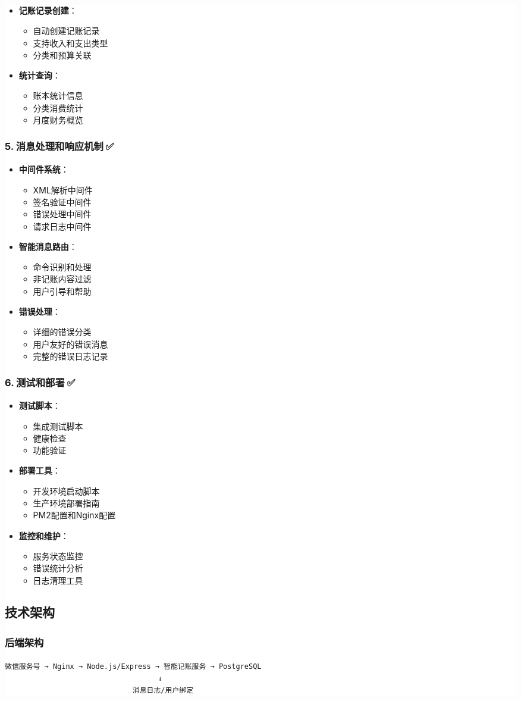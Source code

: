 - **记账记录创建**：
  - 自动创建记账记录
  - 支持收入和支出类型
  - 分类和预算关联

- **统计查询**：
  - 账本统计信息
  - 分类消费统计
  - 月度财务概览

### 5. 消息处理和响应机制 ✅

- **中间件系统**：
  - XML解析中间件
  - 签名验证中间件
  - 错误处理中间件
  - 请求日志中间件

- **智能消息路由**：
  - 命令识别和处理
  - 非记账内容过滤
  - 用户引导和帮助

- **错误处理**：
  - 详细的错误分类
  - 用户友好的错误消息
  - 完整的错误日志记录

### 6. 测试和部署 ✅

- **测试脚本**：
  - 集成测试脚本
  - 健康检查
  - 功能验证

- **部署工具**：
  - 开发环境启动脚本
  - 生产环境部署指南
  - PM2配置和Nginx配置

- **监控和维护**：
  - 服务状态监控
  - 错误统计分析
  - 日志清理工具

## 技术架构

### 后端架构
```
微信服务号 → Nginx → Node.js/Express → 智能记账服务 → PostgreSQL
                                    ↓
                              消息日志/用户绑定
```
